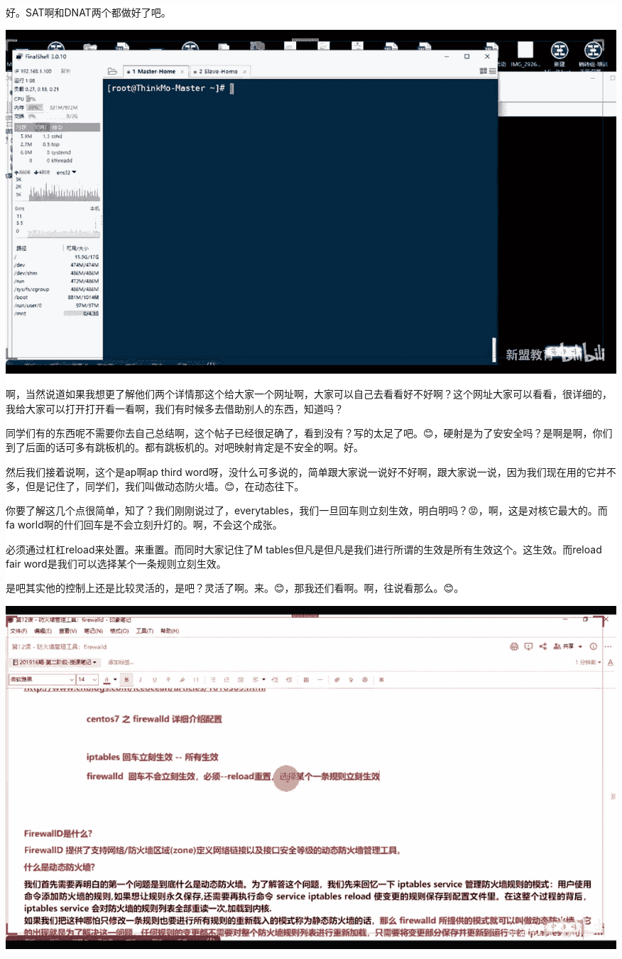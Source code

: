
好。SAT啊和DNAT两个都做好了吧。

![](img/d9cd05075626502eb92689c75683872c_72.png)

啊，当然说道如果我想更了解他们两个详情那这个给大家一个网址啊，大家可以自己去看看好不好啊？这个网址大家可以看看，很详细的，我给大家可以打开打开看一看啊，我们有时候多去借助别人的东西，知道吗？

同学们有的东西呢不需要你去自己总结啊，这个帖子已经很足确了，看到没有？写的太足了吧。😊，硬射是为了安安全吗？是啊是啊，你们到了后面的话可多有跳板机的。都有跳板机的。对吧映射肯定是不安全的啊。好。

然后我们接着说啊，这个是ap啊ap third word呀，没什么可多说的，简单跟大家说一说好不好啊，跟大家说一说，因为我们现在用的它并不多，但是记住了，同学们，我们叫做动态防火墙。😊，在动态往下。

你要了解这几个点很简单，知了？我们刚刚说过了，everytables，我们一旦回车则立刻生效，明白明吗？😡，啊，这是对核它最大的。而fa world啊的什们回车是不会立刻升灯的。啊，不会这个成张。

必须通过杠杠reload来处置。来重置。而同时大家记住了M tables但凡是但凡是我们进行所谓的生效是所有生效这个。这生效。而reload fair word是我们可以选择某个一条规则立刻生效。

是吧其实他的控制上还是比较灵活的，是吧？灵活了啊。来。😊，那我还们看啊。啊，往说看那么。😊。

![](img/d9cd05075626502eb92689c75683872c_74.png)
